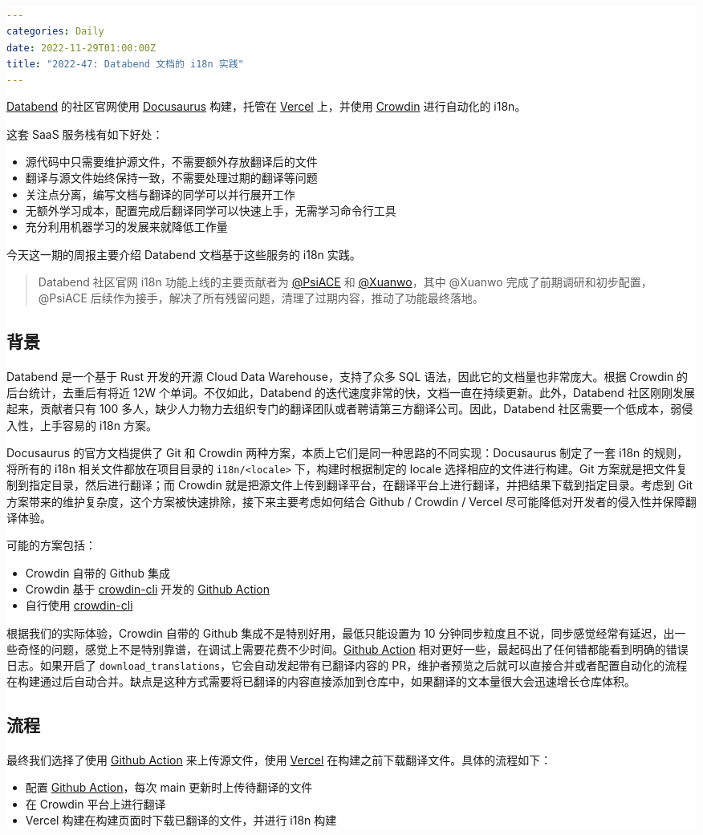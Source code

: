 ```yaml
---
categories: Daily
date: 2022-11-29T01:00:00Z
title: "2022-47: Databend 文档的 i18n 实践"
---
```


[Databend](https://github.com/datafuselabs/databend/) 的社区官网使用 [Docusaurus](https://docusaurus.io/) 构建，托管在 [Vercel](https://vercel.com/) 上，并使用 [Crowdin](https://crowdin.com/) 进行自动化的 i18n。

这套 SaaS 服务栈有如下好处：

- 源代码中只需要维护源文件，不需要额外存放翻译后的文件
- 翻译与源文件始终保持一致，不需要处理过期的翻译等问题
- 关注点分离，编写文档与翻译的同学可以并行展开工作
- 无额外学习成本，配置完成后翻译同学可以快速上手，无需学习命令行工具
- 充分利用机器学习的发展来就降低工作量

今天这一期的周报主要介绍 Databend 文档基于这些服务的 i18n 实践。

> Databend 社区官网 i18n 功能上线的主要贡献者为 [@PsiACE](https://github.com/PsiACE) 和 [@Xuanwo](https://github.com/Xuanwo)，其中 @Xuanwo 完成了前期调研和初步配置，@PsiACE 后续作为接手，解决了所有残留问题，清理了过期内容，推动了功能最终落地。

## 背景

Databend 是一个基于 Rust 开发的开源 Cloud Data Warehouse，支持了众多 SQL 语法，因此它的文档量也非常庞大。根据 Crowdin 的后台统计，去重后有将近 12W 个单词。不仅如此，Databend 的迭代速度非常的快，文档一直在持续更新。此外，Databend 社区刚刚发展起来，贡献者只有 100 多人，缺少人力物力去组织专门的翻译团队或者聘请第三方翻译公司。因此，Databend 社区需要一个低成本，弱侵入性，上手容易的 i18n 方案。

Docusaurus 的官方文档提供了 Git 和 Crowdin 两种方案，本质上它们是同一种思路的不同实现：Docusaurus 制定了一套 i18n 的规则，将所有的 i18n 相关文件都放在项目目录的 `i18n/<locale>` 下，构建时根据制定的 locale 选择相应的文件进行构建。Git 方案就是把文件复制到指定目录，然后进行翻译；而 Crowdin 就是把源文件上传到翻译平台，在翻译平台上进行翻译，并把结果下载到指定目录。考虑到 Git 方案带来的维护复杂度，这个方案被快速排除，接下来主要考虑如何结合 Github / Crowdin / Vercel 尽可能降低对开发者的侵入性并保障翻译体验。

可能的方案包括：

- Crowdin 自带的 Github 集成
- Crowdin 基于 [crowdin-cli](https://github.com/crowdin/crowdin-cli/) 开发的 [Github Action](https://github.com/crowdin/github-action)
- 自行使用 [crowdin-cli](https://github.com/crowdin/crowdin-cli/)

根据我们的实际体验，Crowdin 自带的 Github 集成不是特别好用，最低只能设置为 10 分钟同步粒度且不说，同步感觉经常有延迟，出一些奇怪的问题，感觉上不是特别靠谱，在调试上需要花费不少时间。[Github Action](https://github.com/crowdin/github-action) 相对更好一些，最起码出了任何错都能看到明确的错误日志。如果开启了 `download_translations`，它会自动发起带有已翻译内容的 PR，维护者预览之后就可以直接合并或者配置自动化的流程在构建通过后自动合并。缺点是这种方式需要将已翻译的内容直接添加到仓库中，如果翻译的文本量很大会迅速增长仓库体积。

## 流程

最终我们选择了使用 [Github Action](https://github.com/crowdin/github-action) 来上传源文件，使用 [Vercel](https://vercel.com/) 在构建之前下载翻译文件。具体的流程如下：

- 配置 [Github Action](https://github.com/crowdin/github-action)，每次 main 更新时上传待翻译的文件
- 在 Crowdin 平台上进行翻译
- Vercel 构建在构建页面时下载已翻译的文件，并进行 i18n 构建
